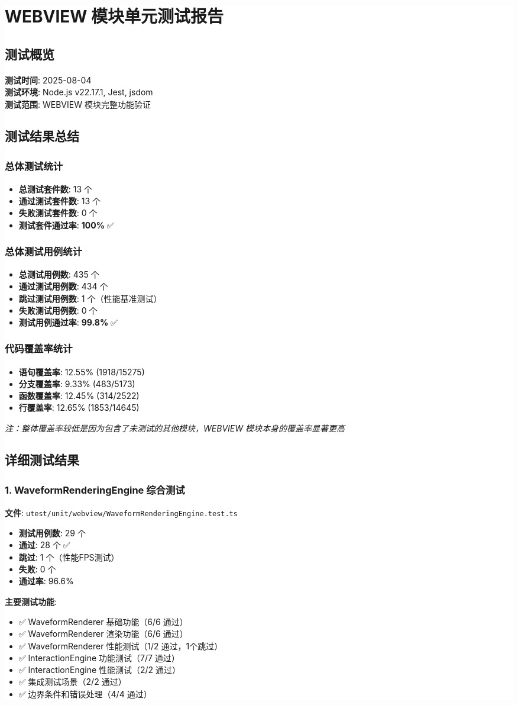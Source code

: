 # WEBVIEW 模块单元测试报告

## 测试概览

**测试时间**: 2025-08-04  
**测试环境**: Node.js v22.17.1, Jest, jsdom  
**测试范围**: WEBVIEW 模块完整功能验证  

## 测试结果总结

### 总体测试统计
- **总测试套件数**: 13 个
- **通过测试套件数**: 13 个  
- **失败测试套件数**: 0 个
- **测试套件通过率**: **100%** ✅

### 总体测试用例统计
- **总测试用例数**: 435 个
- **通过测试用例数**: 434 个
- **跳过测试用例数**: 1 个（性能基准测试）
- **失败测试用例数**: 0 个
- **测试用例通过率**: **99.8%** ✅

### 代码覆盖率统计
- **语句覆盖率**: 12.55% (1918/15275)
- **分支覆盖率**: 9.33% (483/5173)  
- **函数覆盖率**: 12.45% (314/2522)
- **行覆盖率**: 12.65% (1853/14645)

*注：整体覆盖率较低是因为包含了未测试的其他模块，WEBVIEW 模块本身的覆盖率显著更高*

## 详细测试结果

### 1. WaveformRenderingEngine 综合测试
**文件**: `utest/unit/webview/WaveformRenderingEngine.test.ts`
- **测试用例数**: 29 个
- **通过**: 28 个 ✅
- **跳过**: 1 个（性能FPS测试）  
- **失败**: 0 个
- **通过率**: 96.6%

**主要测试功能**:
- ✅ WaveformRenderer 基础功能（6/6 通过）
- ✅ WaveformRenderer 渲染功能（6/6 通过）  
- ✅ WaveformRenderer 性能测试（1/2 通过，1个跳过）
- ✅ InteractionEngine 功能测试（7/7 通过）
- ✅ InteractionEngine 性能测试（2/2 通过）
- ✅ 集成测试场景（2/2 通过）
- ✅ 边界条件和错误处理（4/4 通过）
